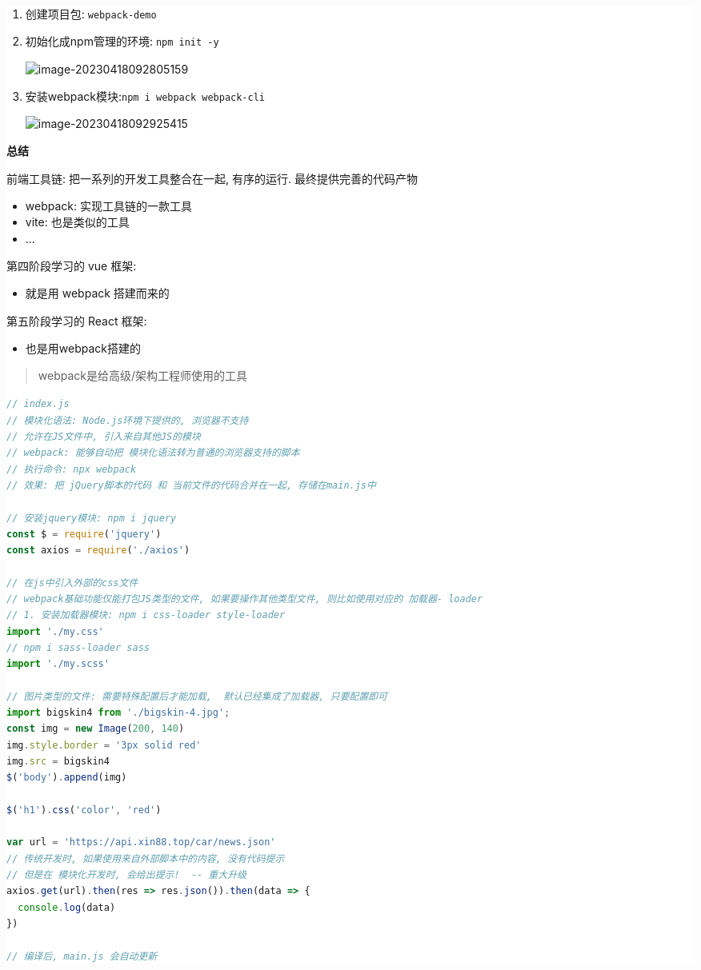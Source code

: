 1. 创建项目包: `webpack-demo`

2. 初始化成npm管理的环境: `npm init -y`

   ![image-20230418092805159](https://raw.githubusercontent.com/zhanghaooss/clouding/master/img/image-20230418092805159.png)

3. 安装webpack模块:`npm i webpack webpack-cli`

   ![image-20230418092925415](https://raw.githubusercontent.com/zhanghaooss/clouding/master/img/image-20230418092925415.png)



 **总结**

前端工具链: 把一系列的开发工具整合在一起, 有序的运行. 最终提供完善的代码产物

- webpack: 实现工具链的一款工具
- vite: 也是类似的工具
- ...

第四阶段学习的 vue 框架:

- 就是用 webpack 搭建而来的

第五阶段学习的 React 框架:

- 也是用webpack搭建的

> webpack是给高级/架构工程师使用的工具

```js
// index.js
// 模块化语法: Node.js环境下提供的, 浏览器不支持
// 允许在JS文件中, 引入来自其他JS的模块
// webpack: 能够自动把 模块化语法转为普通的浏览器支持的脚本
// 执行命令: npx webpack
// 效果: 把 jQuery脚本的代码 和 当前文件的代码合并在一起, 存储在main.js中

// 安装jquery模块: npm i jquery
const $ = require('jquery')
const axios = require('./axios')

// 在js中引入外部的css文件
// webpack基础功能仅能打包JS类型的文件, 如果要操作其他类型文件, 则比如使用对应的 加载器- loader
// 1. 安装加载器模块: npm i css-loader style-loader
import './my.css'
// npm i sass-loader sass
import './my.scss'

// 图片类型的文件: 需要特殊配置后才能加载,  默认已经集成了加载器, 只要配置即可
import bigskin4 from './bigskin-4.jpg';
const img = new Image(200, 140)
img.style.border = '3px solid red'
img.src = bigskin4
$('body').append(img)

$('h1').css('color', 'red')

var url = 'https://api.xin88.top/car/news.json'
// 传统开发时, 如果使用来自外部脚本中的内容, 没有代码提示
// 但是在 模块化开发时, 会给出提示!  -- 重大升级
axios.get(url).then(res => res.json()).then(data => {
  console.log(data)
})

// 编译后, main.js 会自动更新
```
